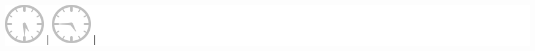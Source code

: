 <img src="./icons/stats/time/Clock_05_30.svg" title="Clock_05_30.svg" alt="Clock_05_30.svg" width="64"/> | <img src="./icons/stats/time/Clock_05_45.svg" title="Clock_05_45.svg" alt="Clock_05_45.svg" width="64"/> |
